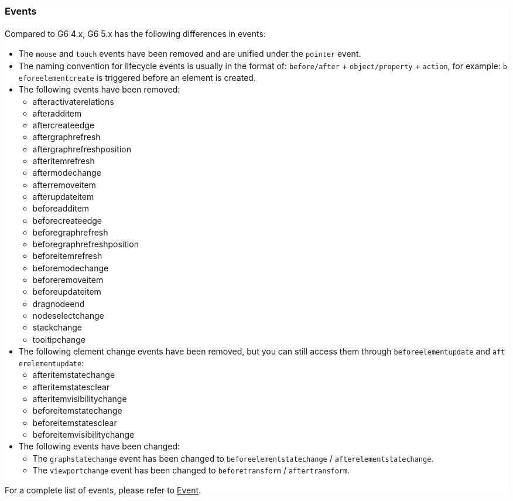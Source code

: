 ### Events

Compared to G6 4.x, G6 5.x has the following differences in events:

- The `mouse` and `touch` events have been removed and are unified under the `pointer` event.
- The naming convention for lifecycle events is usually in the format of: `before/after` + `object/property` + `action`, for example: `beforeelementcreate` is triggered before an element is created.
- The following events have been removed:
  - afteractivaterelations
  - afteradditem
  - aftercreateedge
  - aftergraphrefresh
  - aftergraphrefreshposition
  - afteritemrefresh
  - aftermodechange
  - afterremoveitem
  - afterupdateitem
  - beforeadditem
  - beforecreateedge
  - beforegraphrefresh
  - beforegraphrefreshposition
  - beforeitemrefresh
  - beforemodechange
  - beforeremoveitem
  - beforeupdateitem
  - dragnodeend
  - nodeselectchange
  - stackchange
  - tooltipchange
- The following element change events have been removed, but you can still access them through `beforeelementupdate` and `afterelementupdate`:
  - afteritemstatechange
  - afteritemstatesclear
  - afteritemvisibilitychange
  - beforeitemstatechange
  - beforeitemstatesclear
  - beforeitemvisibilitychange
- The following events have been changed:
  - The `graphstatechange` event has been changed to `beforeelementstatechange` / `afterelementstatechange`.
  - The `viewportchange` event has been changed to `beforetransform` / `aftertransform`.

For a complete list of events, please refer to [Event](/en/api/reference/g6#event).
